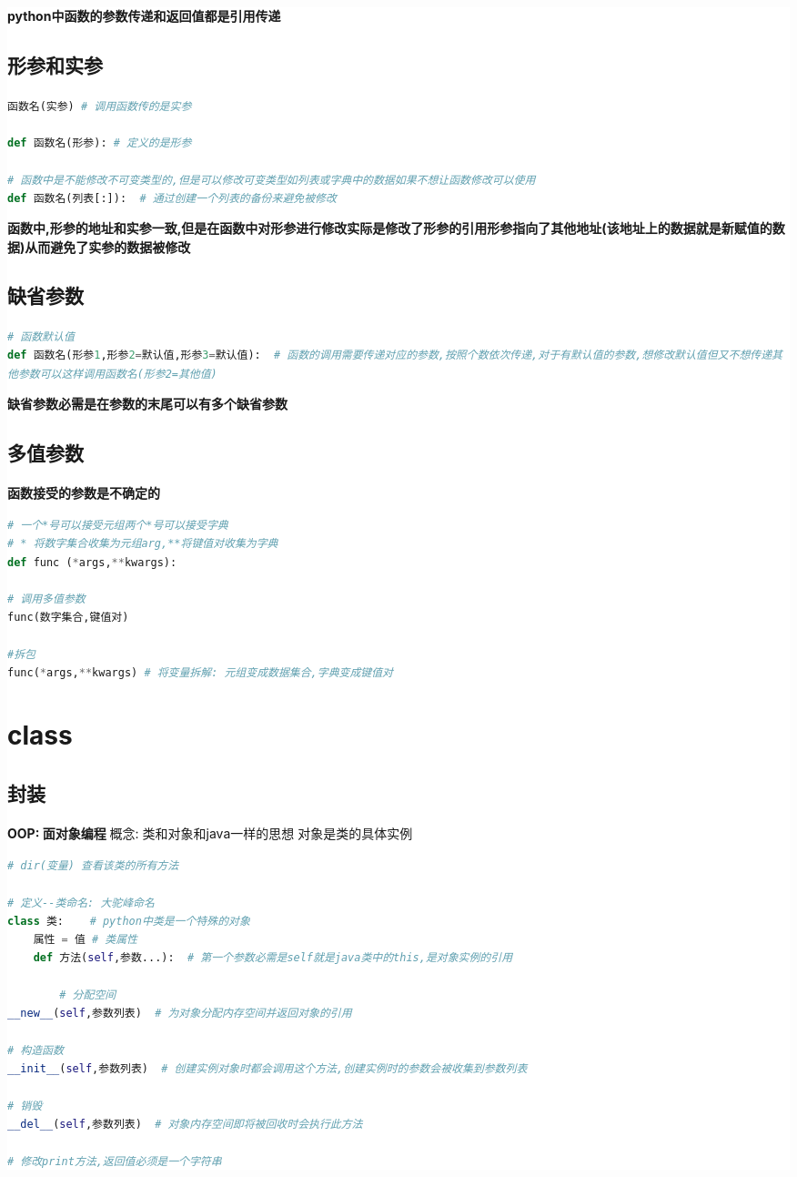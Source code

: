 **python中函数的参数传递和返回值都是引用传递**

## 形参和实参

```python
函数名(实参) # 调用函数传的是实参

def 函数名(形参): # 定义的是形参

# 函数中是不能修改不可变类型的,但是可以修改可变类型如列表或字典中的数据如果不想让函数修改可以使用
def 函数名(列表[:]):  # 通过创建一个列表的备份来避免被修改
```

**函数中,形参的地址和实参一致,但是在函数中对形参进行修改实际是修改了形参的引用形参指向了其他地址(该地址上的数据就是新赋值的数据)从而避免了实参的数据被修改**

## 缺省参数

```python
# 函数默认值
def 函数名(形参1,形参2=默认值,形参3=默认值):  # 函数的调用需要传递对应的参数,按照个数依次传递,对于有默认值的参数,想修改默认值但又不想传递其他参数可以这样调用函数名(形参2=其他值)
```

**缺省参数必需是在参数的末尾可以有多个缺省参数**

## 多值参数

**函数接受的参数是不确定的**

```python
# 一个*号可以接受元组两个*号可以接受字典
# * 将数字集合收集为元组arg,**将键值对收集为字典
def func (*args,**kwargs):

# 调用多值参数
func(数字集合,键值对)

#拆包
func(*args,**kwargs) # 将变量拆解: 元组变成数据集合,字典变成键值对
```

# class

## 封装

**OOP: 面对象编程** 概念: 类和对象和java一样的思想 对象是类的具体实例

```python
# dir(变量) 查看该类的所有方法

# 定义--类命名: 大驼峰命名
class 类:	# python中类是一个特殊的对象
    属性 = 值 # 类属性
	def 方法(self,参数...):  # 第一个参数必需是self就是java类中的this,是对象实例的引用

        # 分配空间
__new__(self,参数列表)  # 为对象分配内存空间并返回对象的引用 
        
# 构造函数
__init__(self,参数列表)  # 创建实例对象时都会调用这个方法,创建实例时的参数会被收集到参数列表

# 销毁
__del__(self,参数列表)  # 对象内存空间即将被回收时会执行此方法

# 修改print方法,返回值必须是一个字符串
```